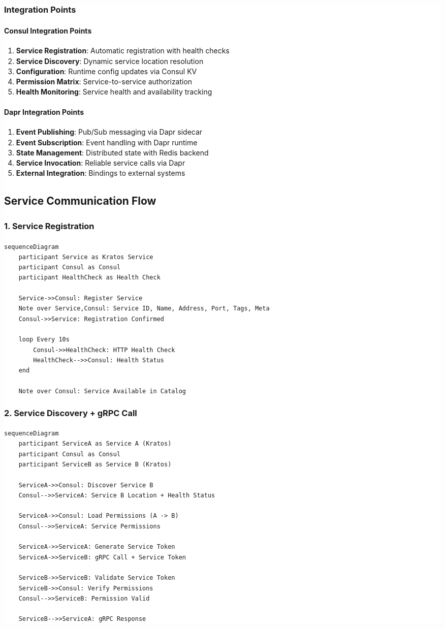 ### Integration Points

#### Consul Integration Points
1. **Service Registration**: Automatic registration with health checks
2. **Service Discovery**: Dynamic service location resolution
3. **Configuration**: Runtime config updates via Consul KV
4. **Permission Matrix**: Service-to-service authorization
5. **Health Monitoring**: Service health and availability tracking

#### Dapr Integration Points
1. **Event Publishing**: Pub/Sub messaging via Dapr sidecar
2. **Event Subscription**: Event handling with Dapr runtime
3. **State Management**: Distributed state with Redis backend
4. **Service Invocation**: Reliable service calls via Dapr
5. **External Integration**: Bindings to external systems

## Service Communication Flow

### 1. Service Registration
```mermaid
sequenceDiagram
    participant Service as Kratos Service
    participant Consul as Consul
    participant HealthCheck as Health Check
    
    Service->>Consul: Register Service
    Note over Service,Consul: Service ID, Name, Address, Port, Tags, Meta
    Consul->>Service: Registration Confirmed
    
    loop Every 10s
        Consul->>HealthCheck: HTTP Health Check
        HealthCheck-->>Consul: Health Status
    end
    
    Note over Consul: Service Available in Catalog
```

### 2. Service Discovery + gRPC Call
```mermaid
sequenceDiagram
    participant ServiceA as Service A (Kratos)
    participant Consul as Consul
    participant ServiceB as Service B (Kratos)
    
    ServiceA->>Consul: Discover Service B
    Consul-->>ServiceA: Service B Location + Health Status
    
    ServiceA->>Consul: Load Permissions (A -> B)
    Consul-->>ServiceA: Service Permissions
    
    ServiceA->>ServiceA: Generate Service Token
    ServiceA->>ServiceB: gRPC Call + Service Token
    
    ServiceB->>ServiceB: Validate Service Token
    ServiceB->>Consul: Verify Permissions
    Consul-->>ServiceB: Permission Valid
    
    ServiceB-->>ServiceA: gRPC Response
```
